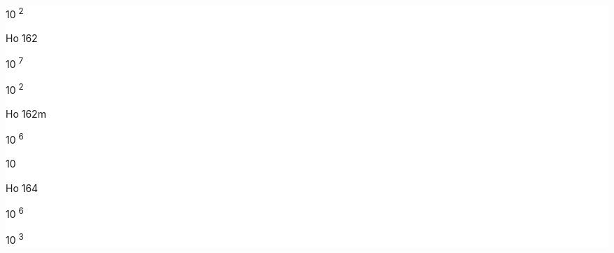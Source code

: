 </td>
      <td valign="top">

10
          <sup>2</sup>

</td>
    </tr>
    <tr>
      <td valign="top">

Ho 162

</td>
      <td valign="top">

10
          <sup>7</sup>

</td>
      <td valign="top">

10
          <sup>2</sup>

</td>
    </tr>
    <tr>
      <td valign="top">

Ho 162m

</td>
      <td valign="top">

10
          <sup>6</sup>

</td>
      <td valign="top">

10

</td>
    </tr>
    <tr>
      <td valign="top">

Ho 164

</td>
      <td valign="top">

10
          <sup>6</sup>

</td>
      <td valign="top">

10
          <sup>3</sup>
